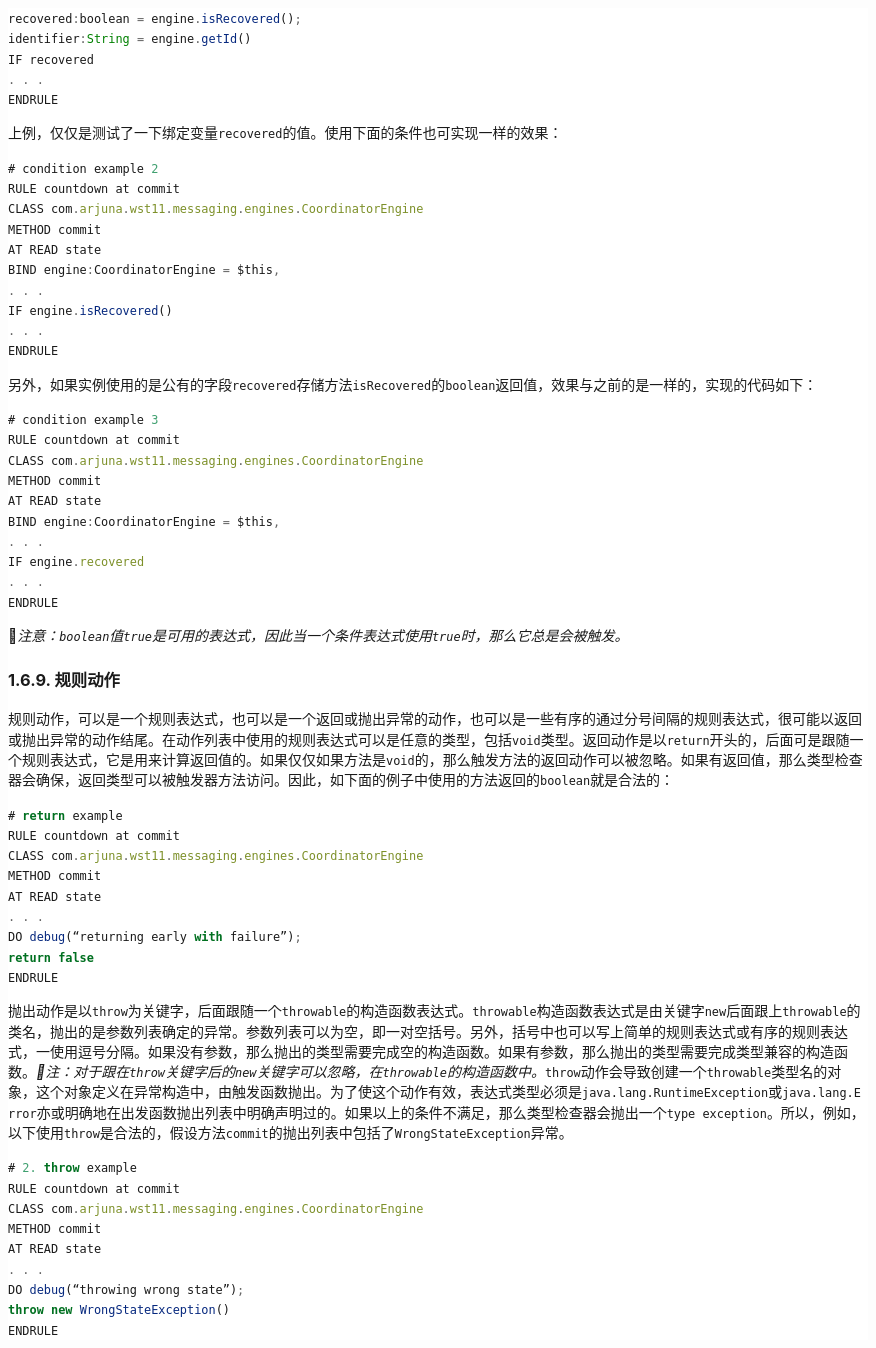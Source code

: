 ```js
recovered:boolean = engine.isRecovered();
identifier:String = engine.getId()
IF recovered
. . .
ENDRULE
```
上例，仅仅是测试了一下绑定变量`recovered`的值。使用下面的条件也可实现一样的效果：
```js
# condition example 2
RULE countdown at commit
CLASS com.arjuna.wst11.messaging.engines.CoordinatorEngine
METHOD commit
AT READ state
BIND engine:CoordinatorEngine = $this,
. . .
IF engine.isRecovered()
. . .
ENDRULE
```
另外，如果实例使用的是公有的字段`recovered`存储方法`isRecovered`的`boolean`返回值，效果与之前的是一样的，实现的代码如下：
```js
# condition example 3
RULE countdown at commit
CLASS com.arjuna.wst11.messaging.engines.CoordinatorEngine
METHOD commit
AT READ state
BIND engine:CoordinatorEngine = $this,
. . .
IF engine.recovered
. . .
ENDRULE
```
:loudspeaker:_注意：`boolean`值`true`是可用的表达式，因此当一个条件表达式使用`true`时，那么它总是会被触发。_
### 1.6.9. 规则动作
规则动作，可以是一个规则表达式，也可以是一个返回或抛出异常的动作，也可以是一些有序的通过分号间隔的规则表达式，很可能以返回或抛出异常的动作结尾。在动作列表中使用的规则表达式可以是任意的类型，包括`void`类型。返回动作是以`return`开头的，后面可是跟随一个规则表达式，它是用来计算返回值的。如果仅仅如果方法是`void`的，那么触发方法的返回动作可以被忽略。如果有返回值，那么类型检查器会确保，返回类型可以被触发器方法访问。因此，如下面的例子中使用的方法返回的`boolean`就是合法的：
```js
# return example
RULE countdown at commit
CLASS com.arjuna.wst11.messaging.engines.CoordinatorEngine
METHOD commit
AT READ state
. . .
DO debug(“returning early with failure”);
return false
ENDRULE
```
抛出动作是以`throw`为关键字，后面跟随一个`throwable`的构造函数表达式。`throwable`构造函数表达式是由关键字`new`后面跟上`throwable`的类名，抛出的是参数列表确定的异常。参数列表可以为空，即一对空括号。另外，括号中也可以写上简单的规则表达式或有序的规则表达式，一使用逗号分隔。如果没有参数，那么抛出的类型需要完成空的构造函数。如果有参数，那么抛出的类型需要完成类型兼容的构造函数。_:loudspeaker:注：对于跟在`throw`关键字后的`new`关键字可以忽略，在`throwable`的构造函数中。_`throw`动作会导致创建一个`throwable`类型名的对象，这个对象定义在异常构造中，由触发函数抛出。为了使这个动作有效，表达式类型必须是`java.lang.RuntimeException`或`java.lang.Error`亦或明确地在出发函数抛出列表中明确声明过的。如果以上的条件不满足，那么类型检查器会抛出一个`type exception`。所以，例如，以下使用`throw`是合法的，假设方法`commit`的抛出列表中包括了`WrongStateException`异常。
```js
# 2. throw example
RULE countdown at commit
CLASS com.arjuna.wst11.messaging.engines.CoordinatorEngine
METHOD commit
AT READ state
. . .
DO debug(“throwing wrong state”);
throw new WrongStateException()
ENDRULE
```